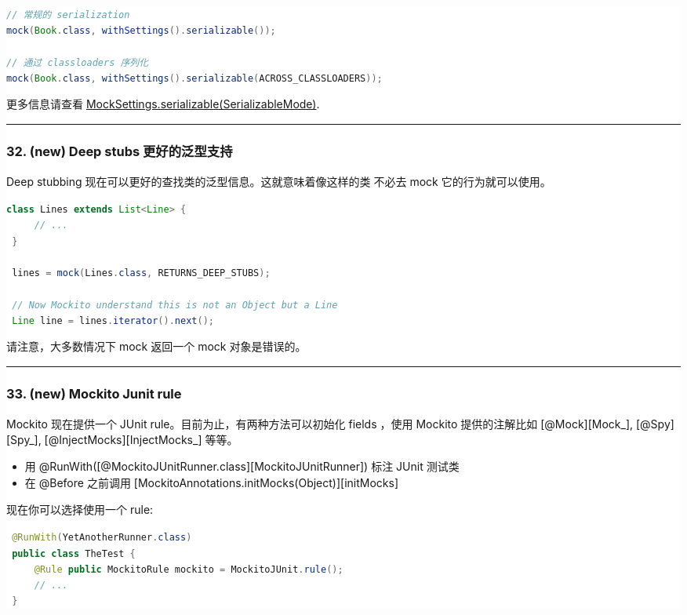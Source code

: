  ```java
 // 常规的 serialization
 mock(Book.class, withSettings().serializable());

 // 通过 classloaders 序列化
 mock(Book.class, withSettings().serializable(ACROSS_CLASSLOADERS));
 ```

更多信息请查看 [MockSettings.serializable(SerializableMode)][serializable].


[serilization_across_classloader]:http://site.mockito.org/mockito/docs/current/org/mockito/Mockito.html#serilization_across_classloader
[serializable]:http://site.mockito.org/mockito/docs/current/org/mockito/MockSettings.html#serializable(org.mockito.mock.SerializableMode)

---

### 32. (new) Deep stubs 更好的泛型支持<a name="32"></a>

 Deep stubbing 现在可以更好的查找类的泛型信息。这就意味着像这样的类
 不必去 mock 它的行为就可以使用。

```java
class Lines extends List<Line> {
     // ...
 }

 lines = mock(Lines.class, RETURNS_DEEP_STUBS);

 // Now Mockito understand this is not an Object but a Line
 Line line = lines.iterator().next();

```

请注意，大多数情况下 mock 返回一个 mock 对象是错误的。

[better_generic_support_with_deep_stubs]:http://site.mockito.org/mockito/docs/current/org/mockito/Mockito.html#better_generic_support_with_deep_stubs

---

### 33. (new) Mockito Junit rule<a name="33"></a>

Mockito 现在提供一个 JUnit rule。目前为止，有两种方法可以初始化 fields ，使用 Mockito 提供的注解比如
[@Mock][Mock_], [@Spy][Spy_], [@InjectMocks][InjectMocks_] 等等。

- 用 @RunWith([@MockitoJUnitRunner.class][MockitoJUnitRunner]) 标注 JUnit 测试类
- 在 @Before 之前调用 [MockitoAnnotations.initMocks(Object)][initMocks]

现在你可以选择使用一个 rule:

```java
 @RunWith(YetAnotherRunner.class)
 public class TheTest {
     @Rule public MockitoRule mockito = MockitoJUnit.rule();
     // ...
 }
```


[ArgumentMatcher]: http://site.mockito.org/mockito/docs/current/org/mockito/ArgumentMatcher.html